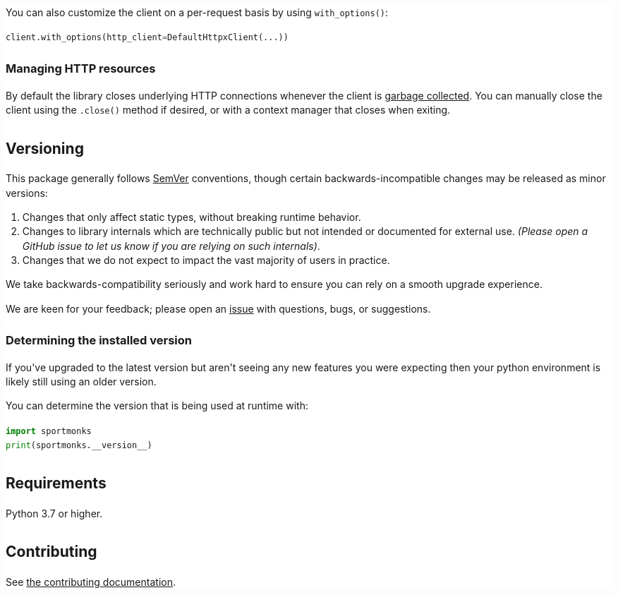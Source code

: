 You can also customize the client on a per-request basis by using `with_options()`:

```python
client.with_options(http_client=DefaultHttpxClient(...))
```

### Managing HTTP resources

By default the library closes underlying HTTP connections whenever the client is [garbage collected](https://docs.python.org/3/reference/datamodel.html#object.__del__). You can manually close the client using the `.close()` method if desired, or with a context manager that closes when exiting.

## Versioning

This package generally follows [SemVer](https://semver.org/spec/v2.0.0.html) conventions, though certain backwards-incompatible changes may be released as minor versions:

1. Changes that only affect static types, without breaking runtime behavior.
2. Changes to library internals which are technically public but not intended or documented for external use. _(Please open a GitHub issue to let us know if you are relying on such internals)_.
3. Changes that we do not expect to impact the vast majority of users in practice.

We take backwards-compatibility seriously and work hard to ensure you can rely on a smooth upgrade experience.

We are keen for your feedback; please open an [issue](https://www.github.com/stainless-sdks/sportmonks-python/issues) with questions, bugs, or suggestions.

### Determining the installed version

If you've upgraded to the latest version but aren't seeing any new features you were expecting then your python environment is likely still using an older version.

You can determine the version that is being used at runtime with:

```py
import sportmonks
print(sportmonks.__version__)
```

## Requirements

Python 3.7 or higher.

## Contributing

See [the contributing documentation](./CONTRIBUTING.md).
